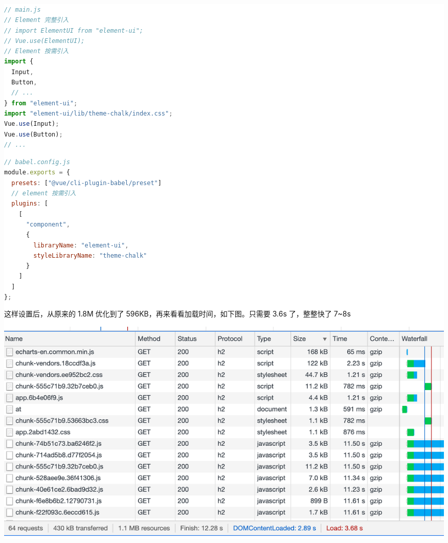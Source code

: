 ```js
// main.js 
// Element 完整引入
// import ElementUI from "element-ui";
// Vue.use(ElementUI);
// Element 按需引入
import {
  Input,
  Button,
  // ...
} from "element-ui";
import "element-ui/lib/theme-chalk/index.css";
Vue.use(Input);
Vue.use(Button);
// ...
```
```js
// babel.config.js
module.exports = {
  presets: ["@vue/cli-plugin-babel/preset"]
  // element 按需引入
  plugins: [
    [
      "component",
      {
        libraryName: "element-ui",
        styleLibraryName: "theme-chalk"
      }
    ]
  ]
};

```

这样设置后，从原来的 1.8M 优化到了 596KB，再来看看加载时间，如下图。只需要 3.6s 了，整整快了 7~8s

![vue_vendor_optimize_7.png](../../../images/blog/vue/vue_vendor_optimize_7.png)

